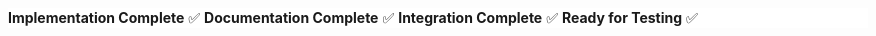 
**Implementation Complete** ✅
**Documentation Complete** ✅
**Integration Complete** ✅
**Ready for Testing** ✅
